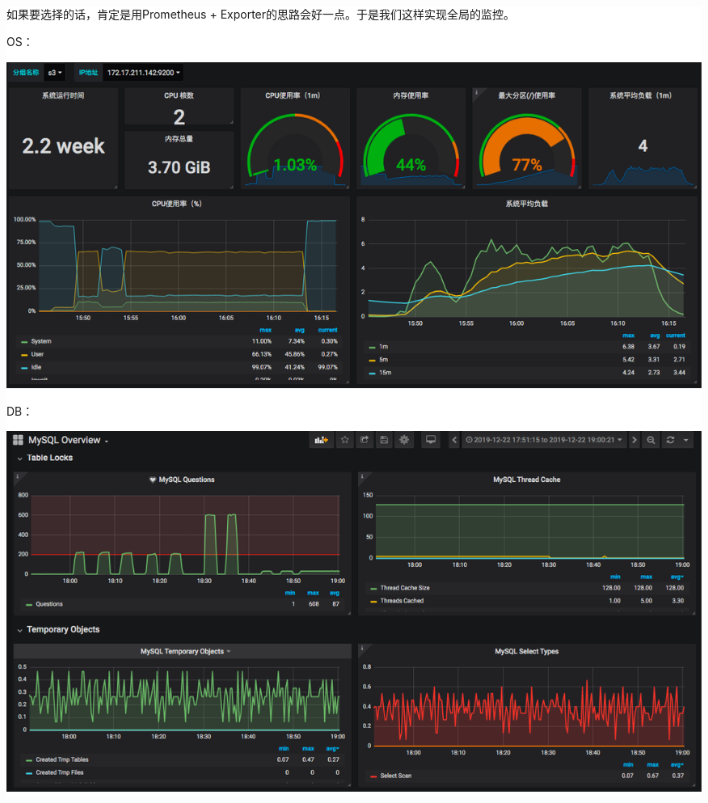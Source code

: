 如果要选择的话，肯定是用Prometheus + Exporter的思路会好一点。于是我们这样实现全局的监控。

OS：

![](./httpsstatic001geekbangorgresourceimage18d218ea14f2d179662d01662f81d99ab4d2.png)

DB：

![](./httpsstatic001geekbangorgresourceimage677467e8c7f811895efe028e7d6fed18c774.png)
